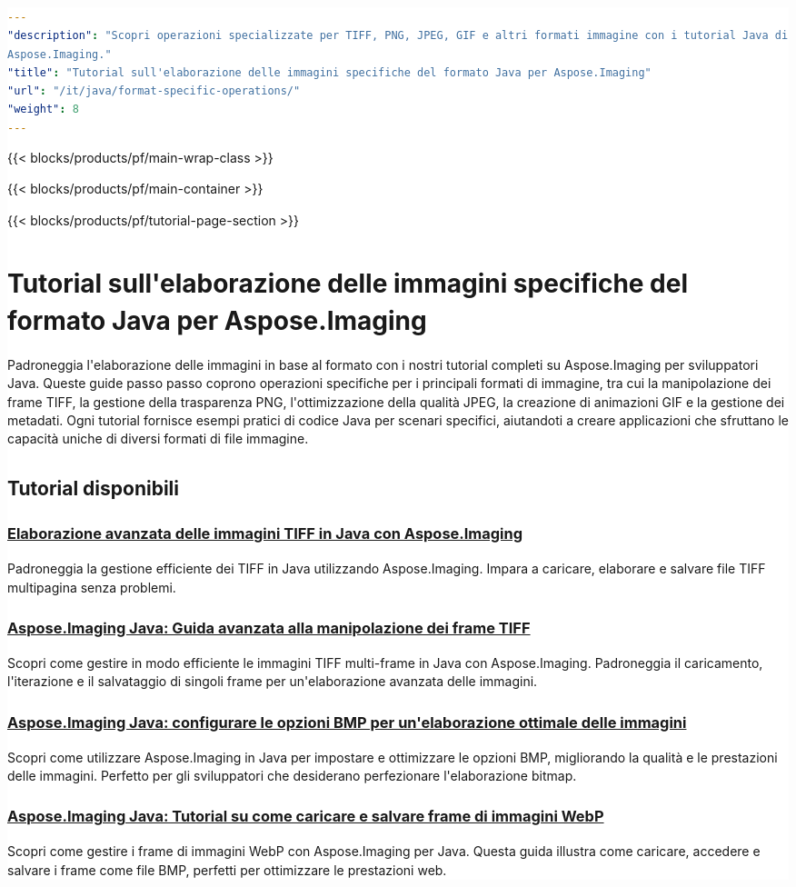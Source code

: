 ```yaml
---
"description": "Scopri operazioni specializzate per TIFF, PNG, JPEG, GIF e altri formati immagine con i tutorial Java di Aspose.Imaging."
"title": "Tutorial sull'elaborazione delle immagini specifiche del formato Java per Aspose.Imaging"
"url": "/it/java/format-specific-operations/"
"weight": 8
---
```


{{< blocks/products/pf/main-wrap-class >}}

{{< blocks/products/pf/main-container >}}

{{< blocks/products/pf/tutorial-page-section >}}
# Tutorial sull'elaborazione delle immagini specifiche del formato Java per Aspose.Imaging

Padroneggia l'elaborazione delle immagini in base al formato con i nostri tutorial completi su Aspose.Imaging per sviluppatori Java. Queste guide passo passo coprono operazioni specifiche per i principali formati di immagine, tra cui la manipolazione dei frame TIFF, la gestione della trasparenza PNG, l'ottimizzazione della qualità JPEG, la creazione di animazioni GIF e la gestione dei metadati. Ogni tutorial fornisce esempi pratici di codice Java per scenari specifici, aiutandoti a creare applicazioni che sfruttano le capacità uniche di diversi formati di file immagine.

## Tutorial disponibili

### [Elaborazione avanzata delle immagini TIFF in Java con Aspose.Imaging](./mastering-tiff-image-processing-java-aspose-imaging/)
Padroneggia la gestione efficiente dei TIFF in Java utilizzando Aspose.Imaging. Impara a caricare, elaborare e salvare file TIFF multipagina senza problemi.

### [Aspose.Imaging Java: Guida avanzata alla manipolazione dei frame TIFF](./aspose-imaging-java-tiff-frame-manipulation/)
Scopri come gestire in modo efficiente le immagini TIFF multi-frame in Java con Aspose.Imaging. Padroneggia il caricamento, l'iterazione e il salvataggio di singoli frame per un'elaborazione avanzata delle immagini.

### [Aspose.Imaging Java: configurare le opzioni BMP per un'elaborazione ottimale delle immagini](./aspose-imaging-java-set-bmp-options/)
Scopri come utilizzare Aspose.Imaging in Java per impostare e ottimizzare le opzioni BMP, migliorando la qualità e le prestazioni delle immagini. Perfetto per gli sviluppatori che desiderano perfezionare l'elaborazione bitmap.

### [Aspose.Imaging Java: Tutorial su come caricare e salvare frame di immagini WebP](./aspose-imaging-java-webp-frame-handling/)
Scopri come gestire i frame di immagini WebP con Aspose.Imaging per Java. Questa guida illustra come caricare, accedere e salvare i frame come file BMP, perfetti per ottimizzare le prestazioni web.
